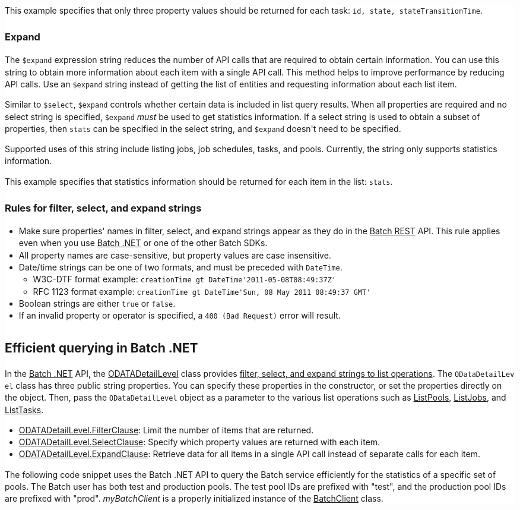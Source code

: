 This example specifies that only three property values should be returned for each task: `id, state, stateTransitionTime`.

### Expand

The `$expand` expression string reduces the number of API calls that are required to obtain certain information. You can use this string to obtain more information about each item with a single API call. This method helps to improve performance by reducing API calls. Use an `$expand` string instead of getting the list of entities and requesting information about each list item.

Similar to `$select`, `$expand` controls whether certain data is included in list query results. When all properties are required and no select string is specified, `$expand` *must* be used to get statistics information. If a select string is used to obtain a subset of properties, then `stats` can be specified in the select string, and `$expand` doesn't need to be specified.

Supported uses of this string include listing jobs, job schedules, tasks, and pools. Currently, the string only supports statistics information.

This example specifies that statistics information should be returned for each item in the list: `stats`.

### Rules for filter, select, and expand strings

- Make sure properties' names in filter, select, and expand strings appear as they do in the [Batch REST](/rest/api/batchservice/) API. This rule applies even when you use [Batch .NET](/dotnet/api/microsoft.azure.batch) or one of the other Batch SDKs.
- All property names are case-sensitive, but property values are case insensitive.
- Date/time strings can be one of two formats, and must be preceded with `DateTime`.
  - W3C-DTF format example: `creationTime gt DateTime'2011-05-08T08:49:37Z'`
  - RFC 1123 format example: `creationTime gt DateTime'Sun, 08 May 2011 08:49:37 GMT'`
- Boolean strings are either `true` or `false`.
- If an invalid property or operator is specified, a `400 (Bad Request)` error will result.

## Efficient querying in Batch .NET

In the [Batch .NET](/dotnet/api/microsoft.azure.batch) API, the [ODATADetailLevel](/dotnet/api/microsoft.azure.batch.odatadetaillevel) class provides [filter, select, and expand strings to list operations](/dotnet/api/microsoft.azure.batch.odatadetaillevel#properties). The `ODataDetailLevel` class has three public string properties. You can specify these properties in the constructor, or set the properties directly on the object. Then, pass the `ODataDetailLevel` object as a parameter to the various list operations such as [ListPools](/dotnet/api/microsoft.azure.batch.pooloperations), [ListJobs](/dotnet/api/microsoft.azure.batch.joboperations), and [ListTasks](/dotnet/api/microsoft.azure.batch.joboperations).

- [ODATADetailLevel.FilterClause](/dotnet/api/microsoft.azure.batch.odatadetaillevel.filterclause): Limit the number of items that are returned.
- [ODATADetailLevel.SelectClause](/dotnet/api/microsoft.azure.batch.odatadetaillevel.selectclause): Specify which property values are returned with each item.
- [ODATADetailLevel.ExpandClause](/dotnet/api/microsoft.azure.batch.odatadetaillevel.expandclause): Retrieve data for all items in a single API call instead of separate calls for each item.

The following code snippet uses the Batch .NET API to query the Batch service efficiently for the statistics of a specific set of pools. The Batch user has both test and production pools. The test pool IDs are prefixed with "test", and the production pool IDs are prefixed with "prod". *myBatchClient* is a properly initialized instance of the [BatchClient](/dotnet/api/microsoft.azure.batch.batchclient) class.
